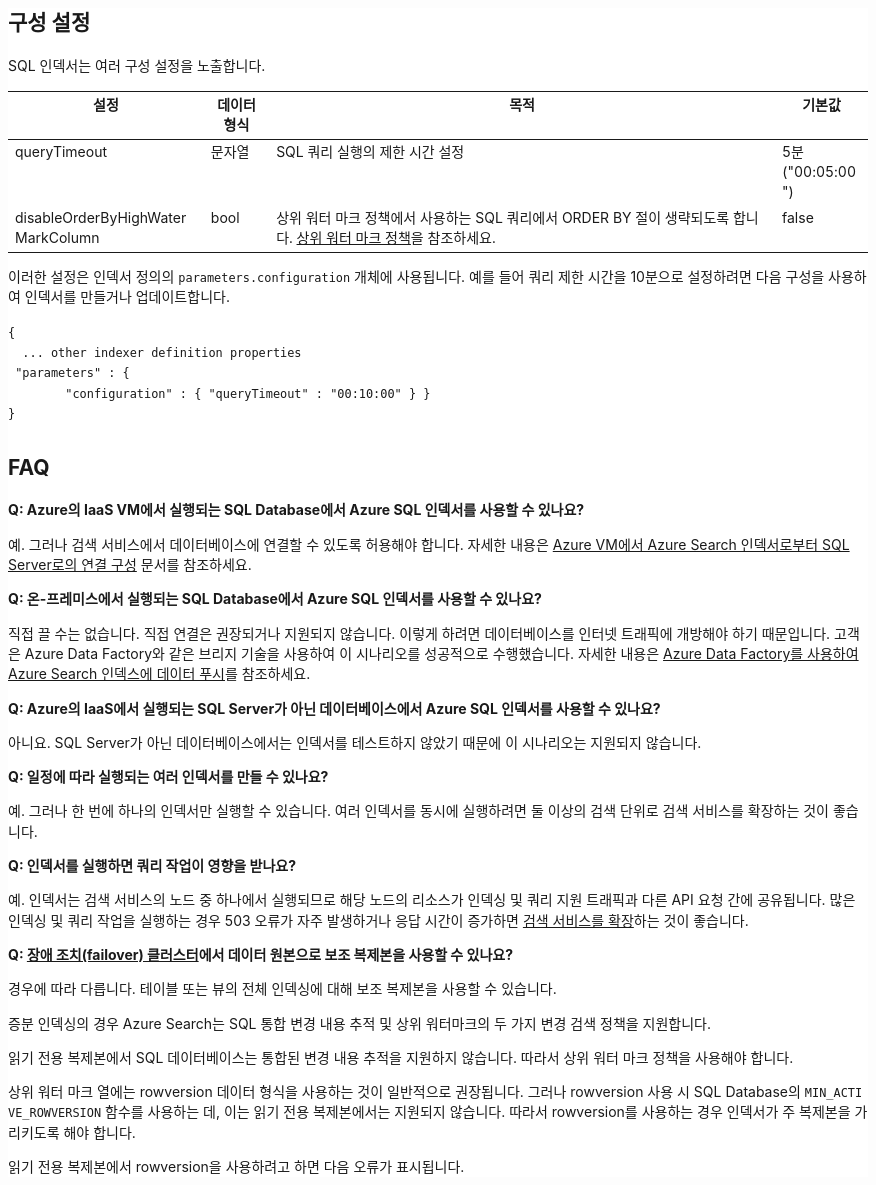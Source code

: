 ## <a name="configuration-settings"></a>구성 설정
SQL 인덱서는 여러 구성 설정을 노출합니다.

| 설정 | 데이터 형식 | 목적 | 기본값 |
| --- | --- | --- | --- |
| queryTimeout |문자열 |SQL 쿼리 실행의 제한 시간 설정 |5분("00:05:00") |
| disableOrderByHighWaterMarkColumn |bool |상위 워터 마크 정책에서 사용하는 SQL 쿼리에서 ORDER BY 절이 생략되도록 합니다. [상위 워터 마크 정책](#HighWaterMarkPolicy)을 참조하세요. |false |

이러한 설정은 인덱서 정의의 `parameters.configuration` 개체에 사용됩니다. 예를 들어 쿼리 제한 시간을 10분으로 설정하려면 다음 구성을 사용하여 인덱서를 만들거나 업데이트합니다.

    {
      ... other indexer definition properties
     "parameters" : {
            "configuration" : { "queryTimeout" : "00:10:00" } }
    }

## <a name="faq"></a>FAQ

**Q: Azure의 IaaS VM에서 실행되는 SQL Database에서 Azure SQL 인덱서를 사용할 수 있나요?**

예. 그러나 검색 서비스에서 데이터베이스에 연결할 수 있도록 허용해야 합니다. 자세한 내용은 [Azure VM에서 Azure Search 인덱서로부터 SQL Server로의 연결 구성](search-howto-connecting-azure-sql-iaas-to-azure-search-using-indexers.md) 문서를 참조하세요.

**Q: 온-프레미스에서 실행되는 SQL Database에서 Azure SQL 인덱서를 사용할 수 있나요?**

직접 끌 수는 없습니다. 직접 연결은 권장되거나 지원되지 않습니다. 이렇게 하려면 데이터베이스를 인터넷 트래픽에 개방해야 하기 때문입니다. 고객은 Azure Data Factory와 같은 브리지 기술을 사용하여 이 시나리오를 성공적으로 수행했습니다. 자세한 내용은 [Azure Data Factory를 사용하여 Azure Search 인덱스에 데이터 푸시](https://docs.microsoft.com/azure/data-factory/data-factory-azure-search-connector)를 참조하세요.

**Q: Azure의 IaaS에서 실행되는 SQL Server가 아닌 데이터베이스에서 Azure SQL 인덱서를 사용할 수 있나요?**

아니요. SQL Server가 아닌 데이터베이스에서는 인덱서를 테스트하지 않았기 때문에 이 시나리오는 지원되지 않습니다.  

**Q: 일정에 따라 실행되는 여러 인덱서를 만들 수 있나요?**

예. 그러나 한 번에 하나의 인덱서만 실행할 수 있습니다. 여러 인덱서를 동시에 실행하려면 둘 이상의 검색 단위로 검색 서비스를 확장하는 것이 좋습니다.

**Q: 인덱서를 실행하면 쿼리 작업이 영향을 받나요?**

예. 인덱서는 검색 서비스의 노드 중 하나에서 실행되므로 해당 노드의 리소스가 인덱싱 및 쿼리 지원 트래픽과 다른 API 요청 간에 공유됩니다. 많은 인덱싱 및 쿼리 작업을 실행하는 경우 503 오류가 자주 발생하거나 응답 시간이 증가하면 [검색 서비스를 확장](search-capacity-planning.md)하는 것이 좋습니다.

**Q: [장애 조치(failover) 클러스터](https://docs.microsoft.com/azure/sql-database/sql-database-geo-replication-overview)에서 데이터 원본으로 보조 복제본을 사용할 수 있나요?**

경우에 따라 다릅니다. 테이블 또는 뷰의 전체 인덱싱에 대해 보조 복제본을 사용할 수 있습니다. 

증분 인덱싱의 경우 Azure Search는 SQL 통합 변경 내용 추적 및 상위 워터마크의 두 가지 변경 검색 정책을 지원합니다.

읽기 전용 복제본에서 SQL 데이터베이스는 통합된 변경 내용 추적을 지원하지 않습니다. 따라서 상위 워터 마크 정책을 사용해야 합니다. 

상위 워터 마크 열에는 rowversion 데이터 형식을 사용하는 것이 일반적으로 권장됩니다. 그러나 rowversion 사용 시 SQL Database의 `MIN_ACTIVE_ROWVERSION` 함수를 사용하는 데, 이는 읽기 전용 복제본에서는 지원되지 않습니다. 따라서 rowversion를 사용하는 경우 인덱서가 주 복제본을 가리키도록 해야 합니다.

읽기 전용 복제본에서 rowversion을 사용하려고 하면 다음 오류가 표시됩니다. 
